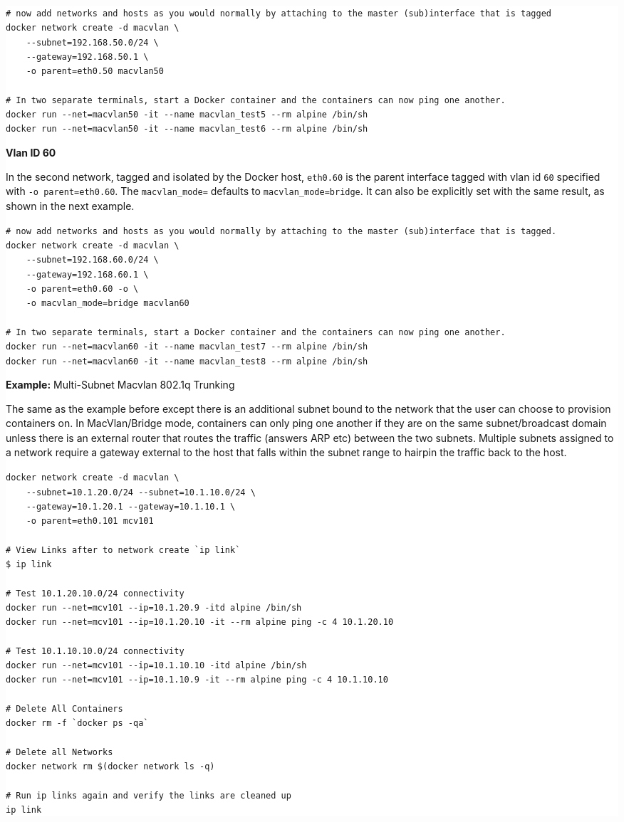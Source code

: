 ```
# now add networks and hosts as you would normally by attaching to the master (sub)interface that is tagged
docker network create -d macvlan \
    --subnet=192.168.50.0/24 \
    --gateway=192.168.50.1 \
    -o parent=eth0.50 macvlan50

# In two separate terminals, start a Docker container and the containers can now ping one another.
docker run --net=macvlan50 -it --name macvlan_test5 --rm alpine /bin/sh
docker run --net=macvlan50 -it --name macvlan_test6 --rm alpine /bin/sh
```

**Vlan ID 60**

In the second network, tagged and isolated by the Docker host, `eth0.60` is the parent interface tagged with vlan id `60` specified with `-o parent=eth0.60`. The `macvlan_mode=` defaults to `macvlan_mode=bridge`. It can also be explicitly set with the same result, as shown in the next example.

```
# now add networks and hosts as you would normally by attaching to the master (sub)interface that is tagged.
docker network create -d macvlan \
    --subnet=192.168.60.0/24 \
    --gateway=192.168.60.1 \
    -o parent=eth0.60 -o \
    -o macvlan_mode=bridge macvlan60

# In two separate terminals, start a Docker container and the containers can now ping one another.
docker run --net=macvlan60 -it --name macvlan_test7 --rm alpine /bin/sh
docker run --net=macvlan60 -it --name macvlan_test8 --rm alpine /bin/sh
```

**Example:** Multi-Subnet Macvlan 802.1q Trunking

The same as the example before except there is an additional subnet bound to the network that the user can choose to provision containers on. In MacVlan/Bridge mode, containers can only ping one another if they are on the same subnet/broadcast domain unless there is an external router that routes the traffic (answers ARP etc) between the two subnets. Multiple subnets assigned to a network require a gateway external to the host that falls within the subnet range to hairpin the traffic back to the host.


```
docker network create -d macvlan \
    --subnet=10.1.20.0/24 --subnet=10.1.10.0/24 \
    --gateway=10.1.20.1 --gateway=10.1.10.1 \
    -o parent=eth0.101 mcv101

# View Links after to network create `ip link`
$ ip link

# Test 10.1.20.10.0/24 connectivity
docker run --net=mcv101 --ip=10.1.20.9 -itd alpine /bin/sh
docker run --net=mcv101 --ip=10.1.20.10 -it --rm alpine ping -c 4 10.1.20.10

# Test 10.1.10.10.0/24 connectivity
docker run --net=mcv101 --ip=10.1.10.10 -itd alpine /bin/sh
docker run --net=mcv101 --ip=10.1.10.9 -it --rm alpine ping -c 4 10.1.10.10

# Delete All Containers
docker rm -f `docker ps -qa`

# Delete all Networks
docker network rm $(docker network ls -q)

# Run ip links again and verify the links are cleaned up
ip link
```